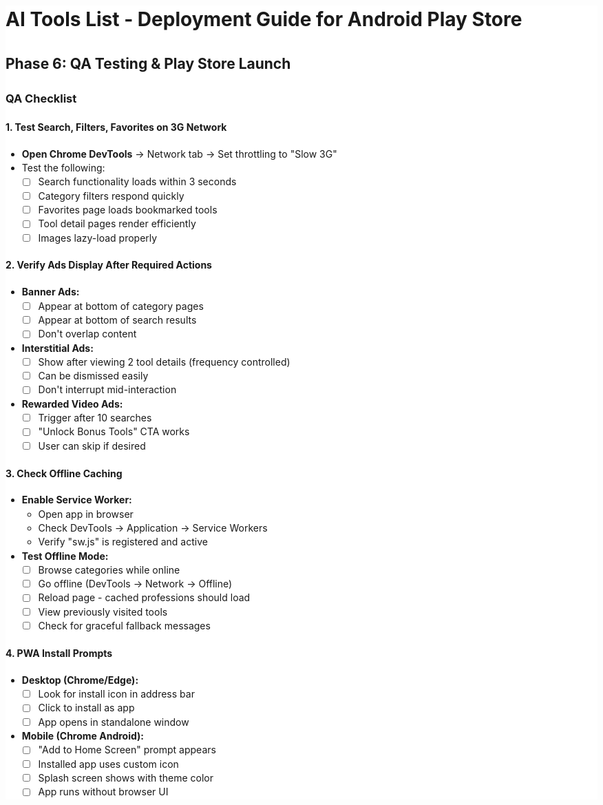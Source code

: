 # AI Tools List - Deployment Guide for Android Play Store

## Phase 6: QA Testing & Play Store Launch

### QA Checklist

#### 1. Test Search, Filters, Favorites on 3G Network
- **Open Chrome DevTools** → Network tab → Set throttling to "Slow 3G"
- Test the following:
  - [ ] Search functionality loads within 3 seconds
  - [ ] Category filters respond quickly
  - [ ] Favorites page loads bookmarked tools
  - [ ] Tool detail pages render efficiently
  - [ ] Images lazy-load properly

#### 2. Verify Ads Display After Required Actions
- **Banner Ads:**
  - [ ] Appear at bottom of category pages
  - [ ] Appear at bottom of search results
  - [ ] Don't overlap content
- **Interstitial Ads:**
  - [ ] Show after viewing 2 tool details (frequency controlled)
  - [ ] Can be dismissed easily
  - [ ] Don't interrupt mid-interaction
- **Rewarded Video Ads:**
  - [ ] Trigger after 10 searches
  - [ ] "Unlock Bonus Tools" CTA works
  - [ ] User can skip if desired

#### 3. Check Offline Caching
- **Enable Service Worker:**
  - Open app in browser
  - Check DevTools → Application → Service Workers
  - Verify "sw.js" is registered and active
- **Test Offline Mode:**
  - [ ] Browse categories while online
  - [ ] Go offline (DevTools → Network → Offline)
  - [ ] Reload page - cached professions should load
  - [ ] View previously visited tools
  - [ ] Check for graceful fallback messages

#### 4. PWA Install Prompts
- **Desktop (Chrome/Edge):**
  - [ ] Look for install icon in address bar
  - [ ] Click to install as app
  - [ ] App opens in standalone window
- **Mobile (Chrome Android):**
  - [ ] "Add to Home Screen" prompt appears
  - [ ] Installed app uses custom icon
  - [ ] Splash screen shows with theme color
  - [ ] App runs without browser UI
